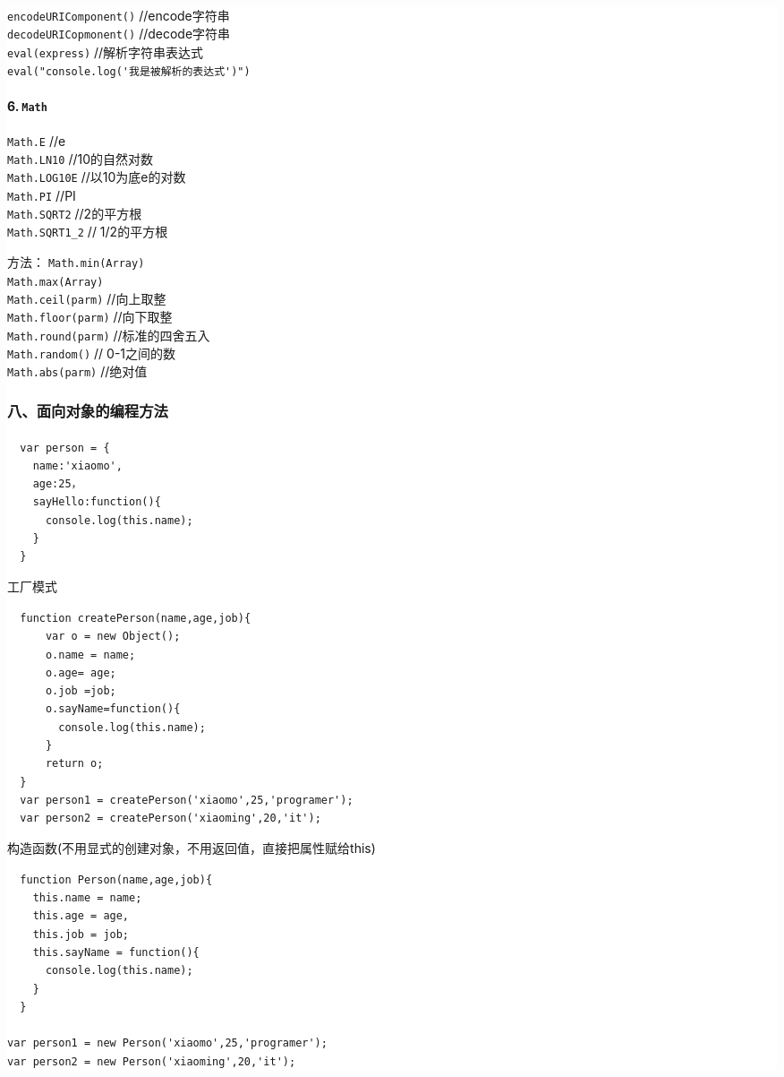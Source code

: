 `encodeURIComponent()` //encode字符串          
`decodeURICopmonent()` //decode字符串   
`eval(express)` //解析字符串表达式   
`eval("console.log('我是被解析的表达式')")`   

#### 6. `Math`    
`Math.E` //e   
`Math.LN10` //10的自然对数  
`Math.LOG10E` //以10为底e的对数   
`Math.PI`  //PI  
`Math.SQRT2` //2的平方根   
`Math.SQRT1_2`  // 1/2的平方根   

方法：
`Math.min(Array)`    
`Math.max(Array)`    
`Math.ceil(parm)` //向上取整  
`Math.floor(parm)` //向下取整   
`Math.round(parm)` //标准的四舍五入   
`Math.random()`  // 0-1之间的数   
`Math.abs(parm)` //绝对值

### 八、面向对象的编程方法     

```
  var person = {
    name:'xiaomo',
    age:25，
    sayHello:function(){
      console.log(this.name);
    }
  }
```

工厂模式

```
  function createPerson(name,age,job){
      var o = new Object();
      o.name = name;
      o.age= age;
      o.job =job;
      o.sayName=function(){
        console.log(this.name);
      }
      return o;
  }
  var person1 = createPerson('xiaomo',25,'programer');
  var person2 = createPerson('xiaoming',20,'it');
```

构造函数(不用显式的创建对象，不用返回值，直接把属性赋给this)

```
  function Person(name,age,job){
    this.name = name;
    this.age = age,
    this.job = job;
    this.sayName = function(){
      console.log(this.name);
    }
  }

var person1 = new Person('xiaomo',25,'programer');
var person2 = new Person('xiaoming',20,'it');
```
